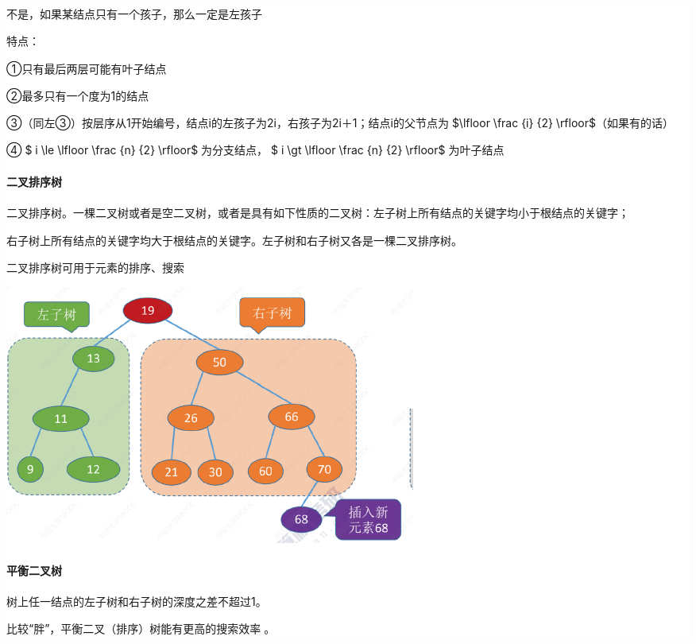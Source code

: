 
不是，如果某结点只有一个孩子，那么一定是左孩子

特点：

①只有最后两层可能有叶子结点

②最多只有一个度为1的结点

③（同左③）按层序从1开始编号，结点i的左孩子为2i，右孩子为2i＋1；结点i的父节点为 $\lfloor \frac {i} {2} \rfloor$（如果有的话）

④ $ i \le \lfloor \frac {n} {2} \rfloor$ 为分支结点， $ i \gt \lfloor \frac {n} {2} \rfloor$ 为叶子结点

#### 二叉排序树

二叉排序树。一棵二叉树或者是空二叉树，或者是具有如下性质的二叉树：左子树上所有结点的关键字均小于根结点的关键字；

右子树上所有结点的关键字均大于根结点的关键字。左子树和右子树又各是一棵二叉排序树。

二叉排序树可用于元素的排序、搜索

<img src="img/image-20221008220601294.png" alt="image-20221008220601294" style="zoom:50%;" />

#### 平衡二叉树

树上任一结点的左子树和右子树的深度之差不超过1。

比较“胖”，平衡二叉（排序）树能有更高的搜索效率 。
